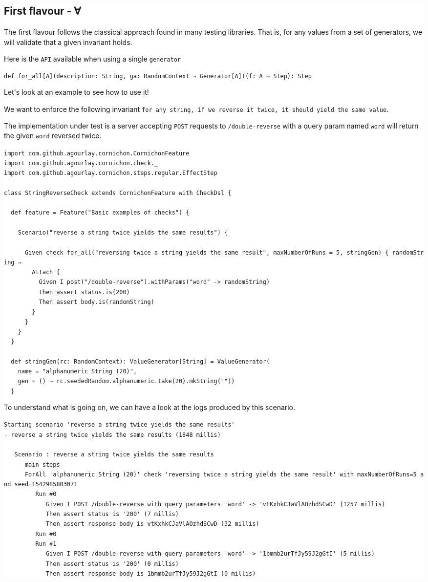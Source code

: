 ## First flavour - ∀

The first flavour follows the classical approach found in many testing libraries. That is, for any values from a set of generators, we will validate that a given invariant holds.

Here is the `API` available when using a single `generator`

`def for_all[A](description: String, ga: RandomContext ⇒ Generator[A])(f: A ⇒ Step): Step`

Let's look at an example to see how to use it!

We want to enforce the following invariant `for any string, if we reverse it twice, it should yield the same value`.

The implementation under test is a server accepting `POST` requests to `/double-reverse` with a query param named `word` will return the given `word` reversed twice.

```tut:silent
import com.github.agourlay.cornichon.CornichonFeature
import com.github.agourlay.cornichon.check._
import com.github.agourlay.cornichon.steps.regular.EffectStep

class StringReverseCheck extends CornichonFeature with CheckDsl {

  def feature = Feature("Basic examples of checks") {

    Scenario("reverse a string twice yields the same results") {

      Given check for_all("reversing twice a string yields the same result", maxNumberOfRuns = 5, stringGen) { randomString ⇒
        Attach {
          Given I post("/double-reverse").withParams("word" -> randomString)
          Then assert status.is(200)
          Then assert body.is(randomString)
        }
      }
    }
  }

  def stringGen(rc: RandomContext): ValueGenerator[String] = ValueGenerator(
    name = "alphanumeric String (20)",
    gen = () ⇒ rc.seededRandom.alphanumeric.take(20).mkString(""))
  }

```

To understand what is going on, we can have a look at the logs produced by this scenario.

```
Starting scenario 'reverse a string twice yields the same results'
- reverse a string twice yields the same results (1848 millis)

   Scenario : reverse a string twice yields the same results
      main steps
      ForAll 'alphanumeric String (20)' check 'reversing twice a string yields the same result' with maxNumberOfRuns=5 and seed=1542985803071
         Run #0
            Given I POST /double-reverse with query parameters 'word' -> 'vtKxhkCJaVlAOzhdSCwD' (1257 millis)
            Then assert status is '200' (7 millis)
            Then assert response body is vtKxhkCJaVlAOzhdSCwD (32 millis)
         Run #0
         Run #1
            Given I POST /double-reverse with query parameters 'word' -> '1bmmb2urTfJy59J2gGtI' (5 millis)
            Then assert status is '200' (0 millis)
            Then assert response body is 1bmmb2urTfJy59J2gGtI (0 millis)
```